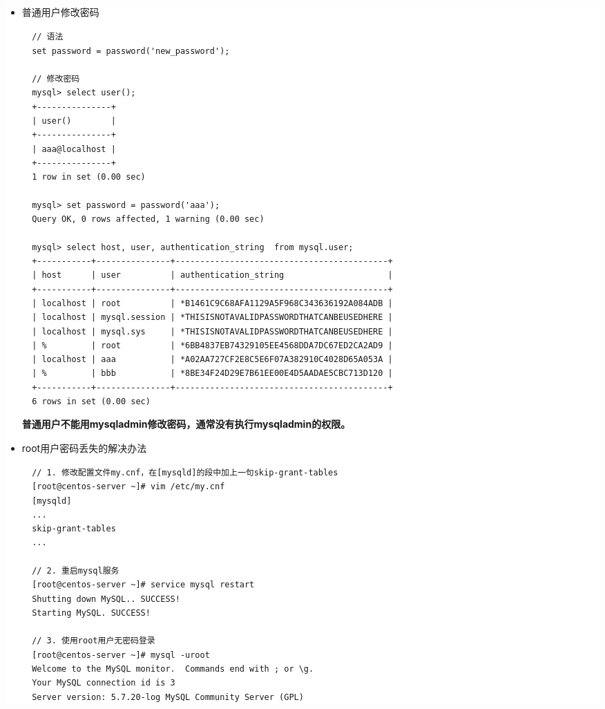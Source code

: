 * 普通用户修改密码

        // 语法
        set password = password('new_password');

        // 修改密码
        mysql> select user();
        +---------------+
        | user()        |
        +---------------+
        | aaa@localhost |
        +---------------+
        1 row in set (0.00 sec)

        mysql> set password = password('aaa');
        Query OK, 0 rows affected, 1 warning (0.00 sec)

        mysql> select host, user, authentication_string  from mysql.user;
        +-----------+---------------+-------------------------------------------+
        | host      | user          | authentication_string                     |
        +-----------+---------------+-------------------------------------------+
        | localhost | root          | *B1461C9C68AFA1129A5F968C343636192A084ADB |
        | localhost | mysql.session | *THISISNOTAVALIDPASSWORDTHATCANBEUSEDHERE |
        | localhost | mysql.sys     | *THISISNOTAVALIDPASSWORDTHATCANBEUSEDHERE |
        | %         | root          | *6BB4837EB74329105EE4568DDA7DC67ED2CA2AD9 |
        | localhost | aaa           | *A02AA727CF2E8C5E6F07A382910C4028D65A053A |
        | %         | bbb           | *8BE34F24D29E7B61EE00E4D5AADAE5CBC713D120 |
        +-----------+---------------+-------------------------------------------+
        6 rows in set (0.00 sec)

    **普通用户不能用mysqladmin修改密码，通常没有执行mysqladmin的权限。**

* root用户密码丢失的解决办法

        // 1. 修改配置文件my.cnf，在[mysqld]的段中加上一句skip-grant-tables
        [root@centos-server ~]# vim /etc/my.cnf
        [mysqld]
        ...
        skip-grant-tables
        ...

        // 2. 重启mysql服务
        [root@centos-server ~]# service mysql restart
        Shutting down MySQL.. SUCCESS!
        Starting MySQL. SUCCESS!

        // 3. 使用root用户无密码登录
        [root@centos-server ~]# mysql -uroot
        Welcome to the MySQL monitor.  Commands end with ; or \g.
        Your MySQL connection id is 3
        Server version: 5.7.20-log MySQL Community Server (GPL)
